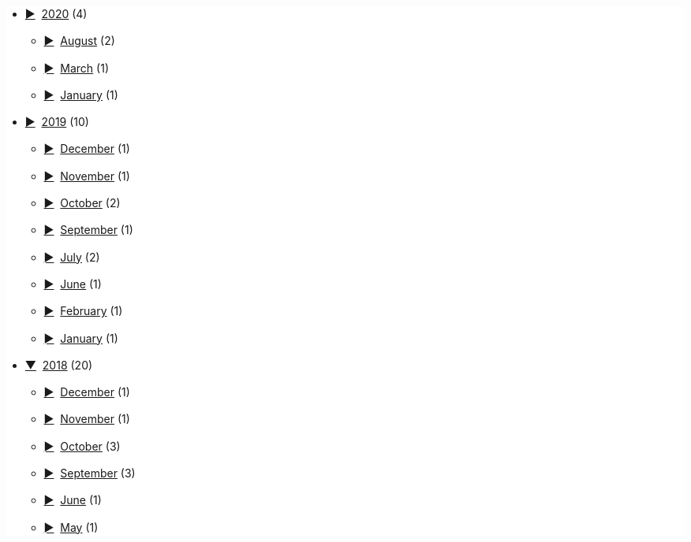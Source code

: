 

- [►](javascript:void%280%29)  [2020](https://www.red-lang.org/2020/) (4)
  
  - [►](javascript:void%280%29)  [August](https://www.red-lang.org/2020/08/) (2)
  
  
  
  - [►](javascript:void%280%29)  [March](https://www.red-lang.org/2020/03/) (1)
  
  
  
  - [►](javascript:void%280%29)  [January](https://www.red-lang.org/2020/01/) (1)



- [►](javascript:void%280%29)  [2019](https://www.red-lang.org/2019/) (10)
  
  - [►](javascript:void%280%29)  [December](https://www.red-lang.org/2019/12/) (1)
  
  
  
  - [►](javascript:void%280%29)  [November](https://www.red-lang.org/2019/11/) (1)
  
  
  
  - [►](javascript:void%280%29)  [October](https://www.red-lang.org/2019/10/) (2)
  
  
  
  - [►](javascript:void%280%29)  [September](https://www.red-lang.org/2019/09/) (1)
  
  
  
  - [►](javascript:void%280%29)  [July](https://www.red-lang.org/2019/07/) (2)
  
  
  
  - [►](javascript:void%280%29)  [June](https://www.red-lang.org/2019/06/) (1)
  
  
  
  - [►](javascript:void%280%29)  [February](https://www.red-lang.org/2019/02/) (1)
  
  
  
  - [►](javascript:void%280%29)  [January](https://www.red-lang.org/2019/01/) (1)



- [▼](javascript:void%280%29)  [2018](https://www.red-lang.org/2018/) (20)
  
  - [►](javascript:void%280%29)  [December](https://www.red-lang.org/2018/12/) (1)
  
  
  
  - [►](javascript:void%280%29)  [November](https://www.red-lang.org/2018/11/) (1)
  
  
  
  - [►](javascript:void%280%29)  [October](https://www.red-lang.org/2018/10/) (3)
  
  
  
  - [►](javascript:void%280%29)  [September](https://www.red-lang.org/2018/09/) (3)
  
  
  
  - [►](javascript:void%280%29)  [June](https://www.red-lang.org/2018/06/) (1)
  
  
  
  - [►](javascript:void%280%29)  [May](https://www.red-lang.org/2018/05/) (1)
  
  
  